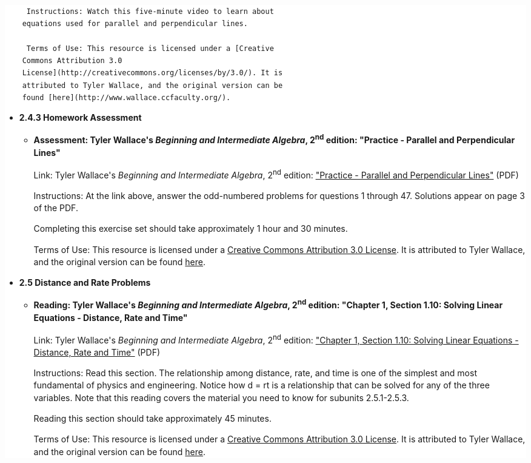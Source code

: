          Instructions: Watch this five-minute video to learn about
        equations used for parallel and perpendicular lines.  
           
         Terms of Use: This resource is licensed under a [Creative
        Commons Attribution 3.0
        License](http://creativecommons.org/licenses/by/3.0/). It is
        attributed to Tyler Wallace, and the original version can be
        found [here](http://www.wallace.ccfaculty.org/).

-   **2.4.3 Homework Assessment**  
    -   **Assessment: Tyler Wallace's *Beginning and Intermediate
        Algebra*, 2<sup>nd</sup> edition: "Practice - Parallel and
        Perpendicular Lines"**

        Link: Tyler Wallace's *Beginning and Intermediate Algebra*,
        2<sup>nd</sup> edition: ["Practice - Parallel and Perpendicular
        Lines"](https://resources.saylor.org/archived/wp-content/uploads/2012/07/2.5-Parallel-and-Perpendicular-Practice.pdf) (PDF)  
           
         Instructions: At the link above, answer the odd-numbered
        problems for questions 1 through 47. Solutions appear on page 3
        of the PDF.  
           
         Completing this exercise set should take approximately 1 hour
        and 30 minutes.  
           
         Terms of Use: This resource is licensed under a [Creative
        Commons Attribution 3.0
        License](http://creativecommons.org/licenses/by/3.0/). It is
        attributed to Tyler Wallace, and the original version can be
        found [here](http://www.wallace.ccfaculty.org/).

-   **2.5 Distance and Rate Problems**  
    -   **Reading: Tyler Wallace's *Beginning and Intermediate Algebra*,
        2<sup>nd</sup> edition: "Chapter 1, Section 1.10: Solving Linear
        Equations - Distance, Rate and Time"**

        Link: Tyler Wallace's *Beginning and Intermediate Algebra*,
        2<sup>nd</sup> edition: ["Chapter 1, Section 1.10: Solving
        Linear Equations - Distance, Rate and
        Time"](https://resources.saylor.org/archived/wp-content/uploads/2011/12/SAYLOR-MA001-TEXT.pdf) (PDF)  
           
         Instructions: Read this section. The relationship among
        distance, rate, and time is one of the simplest and most
        fundamental of physics and engineering. Notice how d = rt is a
        relationship that can be solved for any of the three variables.
        Note that this reading covers the material you need to know for
        subunits 2.5.1-2.5.3.  
           
         Reading this section should take approximately 45 minutes.  
           
         Terms of Use: This resource is licensed under a [Creative
        Commons Attribution 3.0
        License](http://creativecommons.org/licenses/by/3.0/). It is
        attributed to Tyler Wallace, and the original version can be
        found [here](http://www.wallace.ccfaculty.org/).
